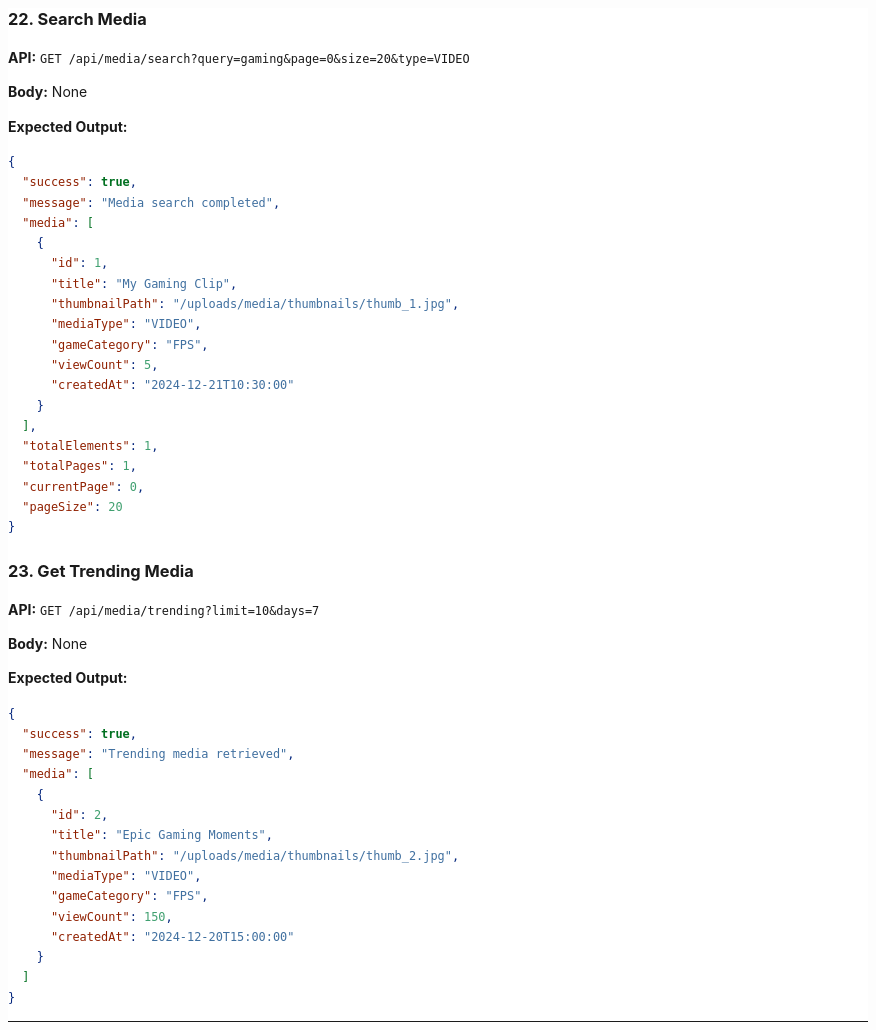 ### 22. Search Media
**API:** `GET /api/media/search?query=gaming&page=0&size=20&type=VIDEO`

**Body:** None

**Expected Output:**
```json
{
  "success": true,
  "message": "Media search completed",
  "media": [
    {
      "id": 1,
      "title": "My Gaming Clip",
      "thumbnailPath": "/uploads/media/thumbnails/thumb_1.jpg",
      "mediaType": "VIDEO",
      "gameCategory": "FPS",
      "viewCount": 5,
      "createdAt": "2024-12-21T10:30:00"
    }
  ],
  "totalElements": 1,
  "totalPages": 1,
  "currentPage": 0,
  "pageSize": 20
}
```

### 23. Get Trending Media
**API:** `GET /api/media/trending?limit=10&days=7`

**Body:** None

**Expected Output:**
```json
{
  "success": true,
  "message": "Trending media retrieved",
  "media": [
    {
      "id": 2,
      "title": "Epic Gaming Moments",
      "thumbnailPath": "/uploads/media/thumbnails/thumb_2.jpg",
      "mediaType": "VIDEO",
      "gameCategory": "FPS",
      "viewCount": 150,
      "createdAt": "2024-12-20T15:00:00"
    }
  ]
}
```

---
